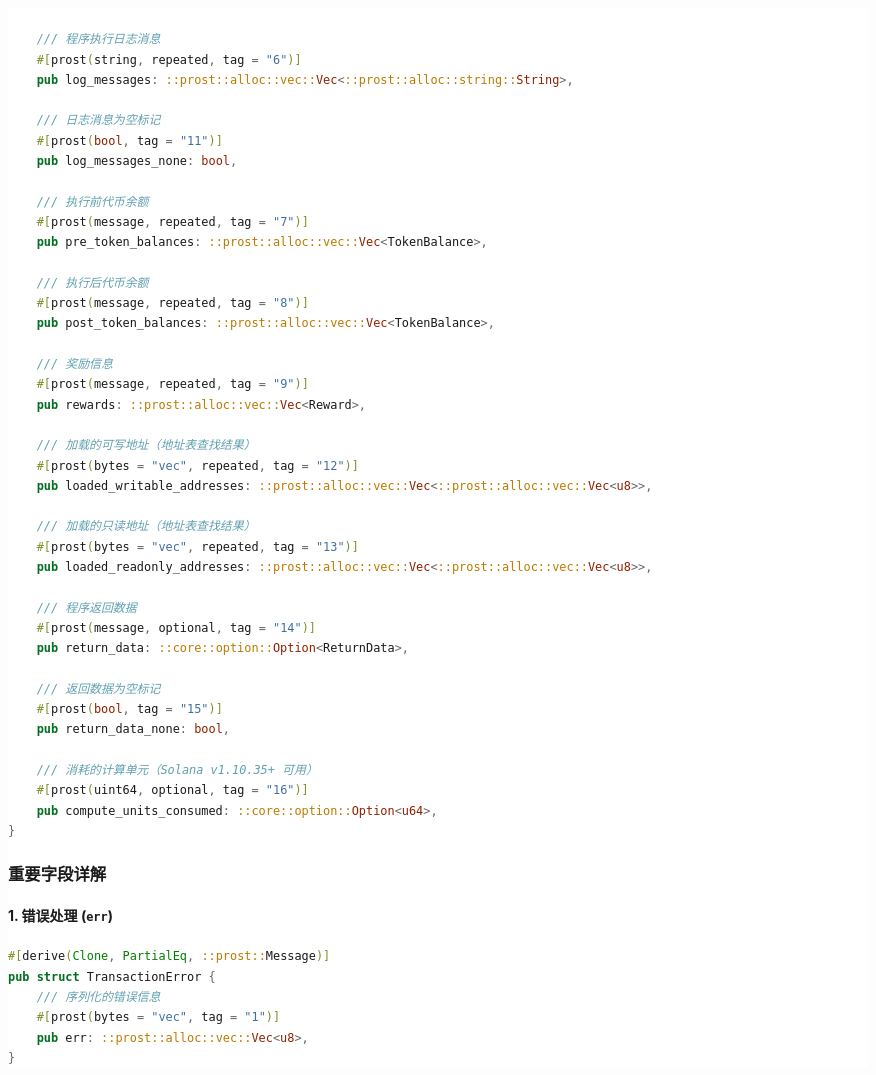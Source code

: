 ```rust
    
    /// 程序执行日志消息
    #[prost(string, repeated, tag = "6")]
    pub log_messages: ::prost::alloc::vec::Vec<::prost::alloc::string::String>,
    
    /// 日志消息为空标记
    #[prost(bool, tag = "11")]
    pub log_messages_none: bool,
    
    /// 执行前代币余额
    #[prost(message, repeated, tag = "7")]
    pub pre_token_balances: ::prost::alloc::vec::Vec<TokenBalance>,
    
    /// 执行后代币余额
    #[prost(message, repeated, tag = "8")]
    pub post_token_balances: ::prost::alloc::vec::Vec<TokenBalance>,
    
    /// 奖励信息
    #[prost(message, repeated, tag = "9")]
    pub rewards: ::prost::alloc::vec::Vec<Reward>,
    
    /// 加载的可写地址（地址表查找结果）
    #[prost(bytes = "vec", repeated, tag = "12")]
    pub loaded_writable_addresses: ::prost::alloc::vec::Vec<::prost::alloc::vec::Vec<u8>>,
    
    /// 加载的只读地址（地址表查找结果）
    #[prost(bytes = "vec", repeated, tag = "13")]
    pub loaded_readonly_addresses: ::prost::alloc::vec::Vec<::prost::alloc::vec::Vec<u8>>,
    
    /// 程序返回数据
    #[prost(message, optional, tag = "14")]
    pub return_data: ::core::option::Option<ReturnData>,
    
    /// 返回数据为空标记
    #[prost(bool, tag = "15")]
    pub return_data_none: bool,
    
    /// 消耗的计算单元（Solana v1.10.35+ 可用）
    #[prost(uint64, optional, tag = "16")]
    pub compute_units_consumed: ::core::option::Option<u64>,
}
```

### 重要字段详解

#### 1. 错误处理 (`err`)

```rust
#[derive(Clone, PartialEq, ::prost::Message)]
pub struct TransactionError {
    /// 序列化的错误信息
    #[prost(bytes = "vec", tag = "1")]
    pub err: ::prost::alloc::vec::Vec<u8>,
}
```
